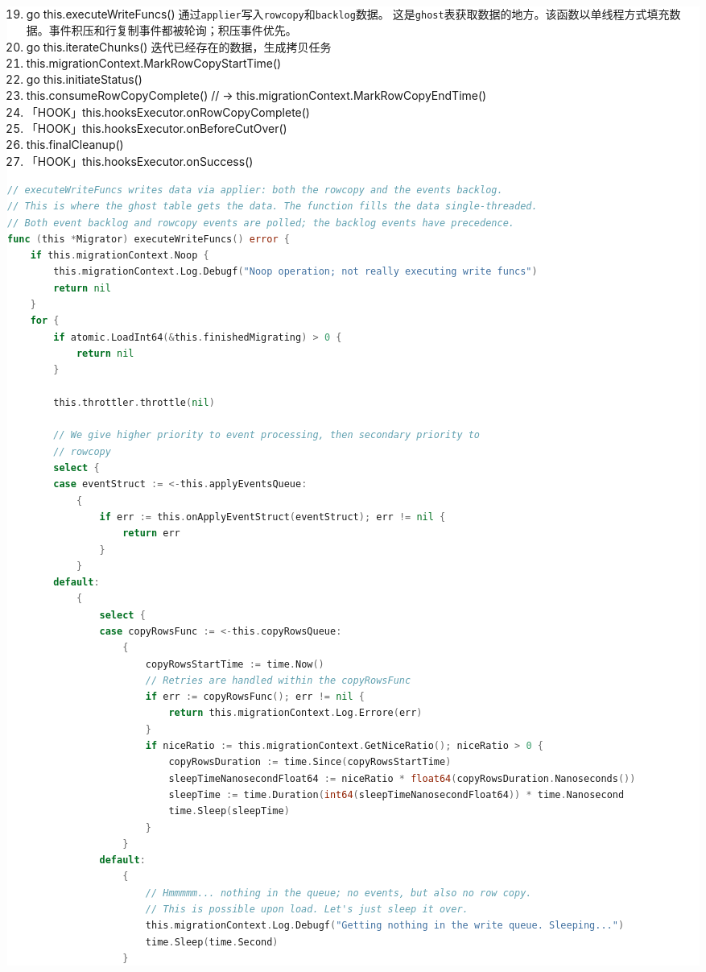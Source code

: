 19. go this.executeWriteFuncs()  通过`applier`写入`rowcopy`和`backlog`数据。 这是`ghost`表获取数据的地方。该函数以单线程方式填充数据。事件积压和行复制事件都被轮询；积压事件优先。
20. go this.iterateChunks() 迭代已经存在的数据，生成拷贝任务
21. this.migrationContext.MarkRowCopyStartTime()
22. go this.initiateStatus()
23. this.consumeRowCopyComplete() // -> this.migrationContext.MarkRowCopyEndTime()
24. 「HOOK」this.hooksExecutor.onRowCopyComplete()
25. 「HOOK」this.hooksExecutor.onBeforeCutOver()
26. this.finalCleanup()
27. 「HOOK」this.hooksExecutor.onSuccess()



```go
// executeWriteFuncs writes data via applier: both the rowcopy and the events backlog.
// This is where the ghost table gets the data. The function fills the data single-threaded.
// Both event backlog and rowcopy events are polled; the backlog events have precedence.
func (this *Migrator) executeWriteFuncs() error {
	if this.migrationContext.Noop {
		this.migrationContext.Log.Debugf("Noop operation; not really executing write funcs")
		return nil
	}
	for {
		if atomic.LoadInt64(&this.finishedMigrating) > 0 {
			return nil
		}

		this.throttler.throttle(nil)

		// We give higher priority to event processing, then secondary priority to
		// rowcopy
		select {
		case eventStruct := <-this.applyEventsQueue:
			{
				if err := this.onApplyEventStruct(eventStruct); err != nil {
					return err
				}
			}
		default:
			{
				select {
				case copyRowsFunc := <-this.copyRowsQueue:
					{
						copyRowsStartTime := time.Now()
						// Retries are handled within the copyRowsFunc
						if err := copyRowsFunc(); err != nil {
							return this.migrationContext.Log.Errore(err)
						}
						if niceRatio := this.migrationContext.GetNiceRatio(); niceRatio > 0 {
							copyRowsDuration := time.Since(copyRowsStartTime)
							sleepTimeNanosecondFloat64 := niceRatio * float64(copyRowsDuration.Nanoseconds())
							sleepTime := time.Duration(int64(sleepTimeNanosecondFloat64)) * time.Nanosecond
							time.Sleep(sleepTime)
						}
					}
				default:
					{
						// Hmmmmm... nothing in the queue; no events, but also no row copy.
						// This is possible upon load. Let's just sleep it over.
						this.migrationContext.Log.Debugf("Getting nothing in the write queue. Sleeping...")
						time.Sleep(time.Second)
					}
```
